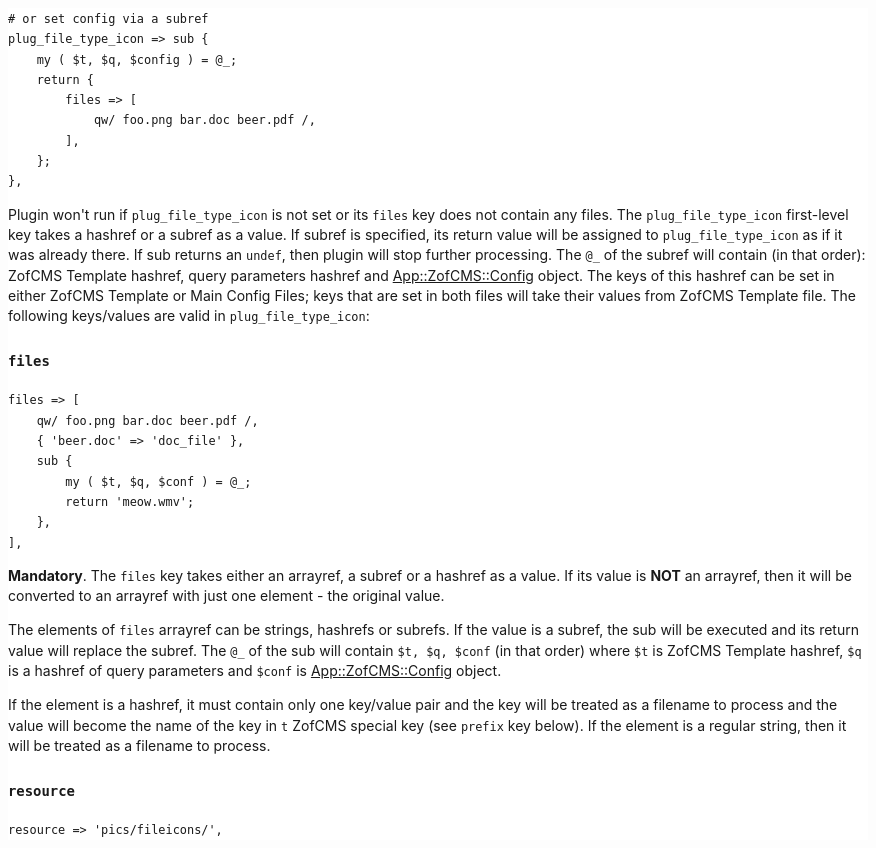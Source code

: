     # or set config via a subref
    plug_file_type_icon => sub {
        my ( $t, $q, $config ) = @_;
        return {
            files => [
                qw/ foo.png bar.doc beer.pdf /,
            ],
        };
    },

Plugin won't run if `plug_file_type_icon` is not set or its `files` key does not contain
any files. The `plug_file_type_icon` first-level key takes a hashref or a subref as a value. If subref is specified,
its return value will be assigned to `plug_file_type_icon` as if it was already there. If sub returns
an `undef`, then plugin will stop further processing. The `@_` of the subref will
contain (in that order): ZofCMS Template hashref, query parameters hashref and
[App::ZofCMS::Config](https://metacpan.org/pod/App::ZofCMS::Config) object. The
keys of this hashref can be set in either ZofCMS Template or Main Config Files; keys that are
set in both files will take their values from ZofCMS Template file. The following keys/values
are valid in `plug_file_type_icon`:

### `files`

    files => [
        qw/ foo.png bar.doc beer.pdf /,
        { 'beer.doc' => 'doc_file' },
        sub {
            my ( $t, $q, $conf ) = @_;
            return 'meow.wmv';
        },
    ],

__Mandatory__. The `files` key takes either an arrayref, a subref or a hashref as a value.
If its value is __NOT__ an arrayref, then it will be converted to an arrayref with just one
element - the original value.

The elements of `files` arrayref can be strings, hashrefs or subrefs. If the value is a
subref, the sub will be executed and its return value will replace the subref. The
`@_` of the sub will contain `$t, $q, $conf` (in that order) where `$t` is ZofCMS Template
hashref, `$q` is a hashref of query parameters and `$conf` is [App::ZofCMS::Config](https://metacpan.org/pod/App::ZofCMS::Config) object.

If the element is a hashref, it must contain only one key/value pair and the key will be
treated as a filename to process and the value will become the name of the key in `t` ZofCMS
special key (see `prefix` key below). If the element is a regular string, then it will be
treated as a filename to process.

### `resource`

    resource => 'pics/fileicons/',
